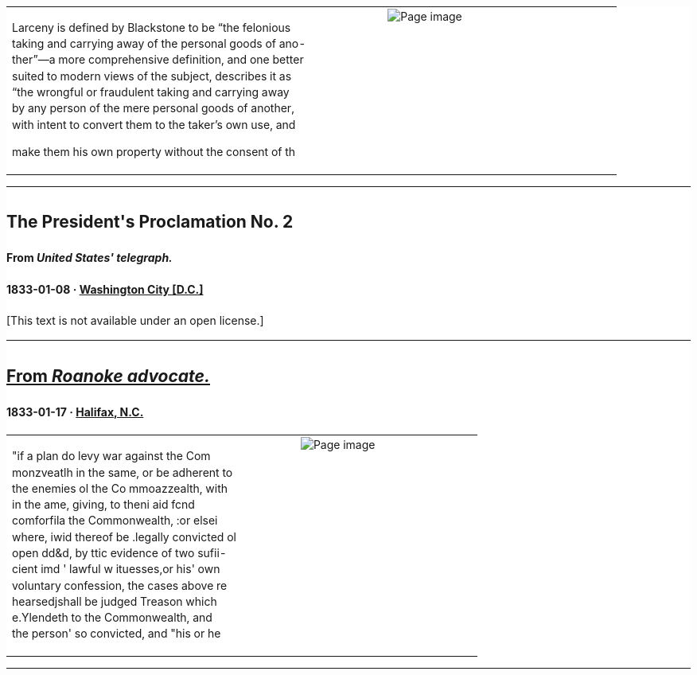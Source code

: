 <table style="width: 100%;"><tr><td style="width: 50%">

  
Larceny is defined by Blackstone to be “the felonious  
taking and carrying away of the personal goods of ano-  
ther”—a more comprehensive definition, and one better  
suited to modern views of the subject, describes it as  
“the wrongful or fraudulent taking and carrying away  
by any person of the mere personal goods of another,  
with intent to convert them to the taker’s own use, and  
  
  
  
make them his own property without the consent of th
</td><td style="width: 50%; max-height: 75%; margin: auto; display: block;">
<img alt="Page image" src="https://iiif.archive.org/image/iiif/2/sim_hazards-register-of-pennsylvania_1829-09-12_4_11%2Fsim_hazards-register-of-pennsylvania_1829-09-12_4_11_jp2.zip%2Fsim_hazards-register-of-pennsylvania_1829-09-12_4_11_jp2%2Fsim_hazards-register-of-pennsylvania_1829-09-12_4_11_0011.jp2/pct:18.3920704845815,43.447505584512285,35.40748898678414,8.023082650781832/600,/0/default.jpg"/>
</td>
</tr></table>

---

## The President's Proclamation No. 2

#### From _United States' telegraph._

#### 1833-01-08 &middot; [Washington City [D.C.]](http://dbpedia.org/resource/Washington%2C_D.C.)

[This text is not available under an open license.]

---

## [From _Roanoke advocate._](https://newspapers.digitalnc.org/lccn/sn85042046/1833-01-17/ed-1/seq-2/)

#### 1833-01-17 &middot; [Halifax, N.C.](http://dbpedia.org/resource/Halifax%2C_North_Carolina)

<table style="width: 100%;"><tr><td style="width: 50%">

  
&quot;if a plan do levy war against the Com­  
monzveatlh in the same, or be adherent to  
the enemies ol the Co mmoazzealth, with­  
in the ame, giving, to theni aid fcnd  
comforfila the Commonwealth, :or elsei  
where, iwid thereof be .legally convicted ol  
open dd&amp;d, by ttic evidence of two sufii-  
cient imd &#x27; lawful w ituesses,or his&#x27; own  
voluntary confession, the cases above re­  
hearsedjshall be judged Treason which  
e.Ylendeth to the Commonwealth, and  
the person&#x27; so convicted, and &quot;his or he
</td><td style="width: 50%; max-height: 75%; margin: auto; display: block;">
<img alt="Page image" src="https://newspapers.digitalnc.org/images/iiif/batch_ncu_HalMin3n_ver01%2Fdata%2F1833011701%2F0204.jp2/pct:28.082623777988015,66.84694429421309,17.439293598233995,7.917793401838832/!600,600/0/default.jpg"/>
</td>
</tr></table>

---